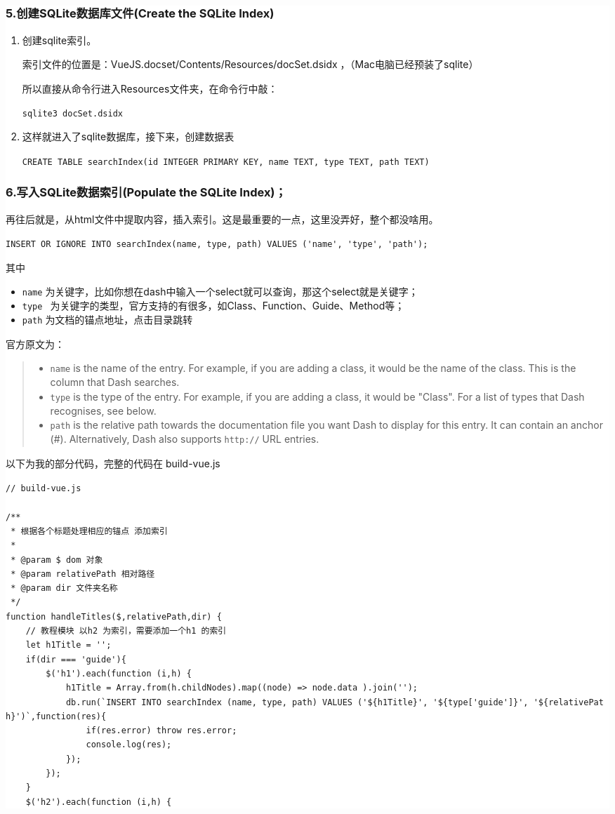 

### 5.创建SQLite数据库文件(Create the SQLite Index)

1. 创建sqlite索引。

   索引文件的位置是：VueJS.docset/Contents/Resources/docSet.dsidx ，（Mac电脑已经预装了sqlite）

   所以直接从命令行进入Resources文件夹，在命令行中敲：

   ```
   sqlite3 docSet.dsidx 
   ```

2. 这样就进入了sqlite数据库，接下来，创建数据表

   ```
   CREATE TABLE searchIndex(id INTEGER PRIMARY KEY, name TEXT, type TEXT, path TEXT)
   ```



### 6.写入SQLite数据索引(Populate the SQLite Index)；



再往后就是，从html文件中提取内容，插入索引。这是最重要的一点，这里没弄好，整个都没啥用。

```
INSERT OR IGNORE INTO searchIndex(name, type, path) VALUES ('name', 'type', 'path');
```

其中

- `name` 为关键字，比如你想在dash中输入一个select就可以查询，那这个select就是关键字；
- `type ` 为关键字的类型，官方支持的有很多，如Class、Function、Guide、Method等；
- `path` 为文档的锚点地址，点击目录跳转

官方原文为：

> - `name` is the name of the entry. For example, if you are adding a class, it would be the name of the class. This is the column that Dash searches.
> - `type` is the type of the entry. For example, if you are adding a class, it would be "Class". For a list of types that Dash recognises, see below.
> - `path` is the relative path towards the documentation file you want Dash to display for this entry. It can contain an anchor (#). Alternatively, Dash also supports `http://` URL entries.

以下为我的部分代码，完整的代码在  build-vue.js

```
// build-vue.js

/**
 * 根据各个标题处理相应的锚点 添加索引
 *
 * @param $ dom 对象
 * @param relativePath 相对路径
 * @param dir 文件夹名称
 */
function handleTitles($,relativePath,dir) {
    // 教程模块 以h2 为索引，需要添加一个h1 的索引
    let h1Title = '';
    if(dir === 'guide'){
        $('h1').each(function (i,h) {
            h1Title = Array.from(h.childNodes).map((node) => node.data ).join('');
            db.run(`INSERT INTO searchIndex (name, type, path) VALUES ('${h1Title}', '${type['guide']}', '${relativePath}')`,function(res){
                if(res.error) throw res.error;
                console.log(res);
            });
        });
    }
    $('h2').each(function (i,h) {
```